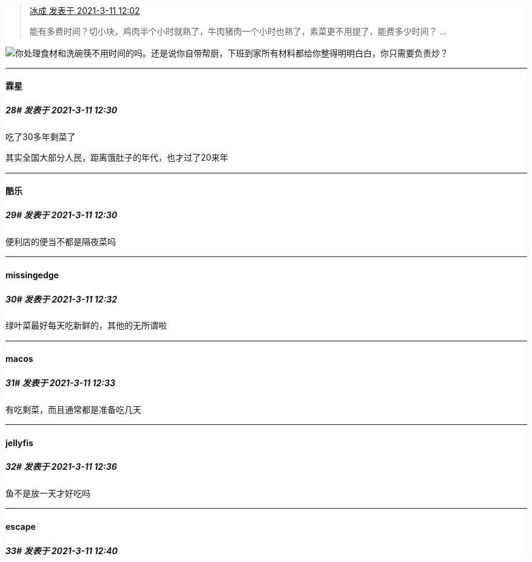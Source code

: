 
<blockquote><a href="httphttps://bbs.saraba1st.com/2b/forum.php?mod=redirect&amp;goto=findpost&amp;pid=50586542&amp;ptid=1992576" target="_blank">冰成 发表于 2021-3-11 12:02</a>

能有多费时间？切小块，鸡肉半个小时就熟了，牛肉猪肉一个小时也熟了，素菜更不用提了，能费多少时间？ ...</blockquote>
<img src="https://static.saraba1st.com/image/smiley/face2017/067.png" referrerpolicy="no-referrer">你处理食材和洗碗筷不用时间的吗。还是说你自带帮厨，下班到家所有材料都给你整得明明白白，你只需要负责炒？


*****

####  霖星  
##### 28#       发表于 2021-3-11 12:30


吃了30多年剩菜了

其实全国大部分人民，距离饿肚子的年代，也才过了20来年


*****

####  酷乐  
##### 29#       发表于 2021-3-11 12:30


便利店的便当不都是隔夜菜吗


*****

####  missingedge  
##### 30#       发表于 2021-3-11 12:32


绿叶菜最好每天吃新鲜的，其他的无所谓啦


*****

####  macos  
##### 31#       发表于 2021-3-11 12:33


有吃剩菜，而且通常都是准备吃几天


*****

####  jellyfis  
##### 32#       发表于 2021-3-11 12:36


鱼不是放一天才好吃吗


*****

####  escape  
##### 33#       发表于 2021-3-11 12:40
